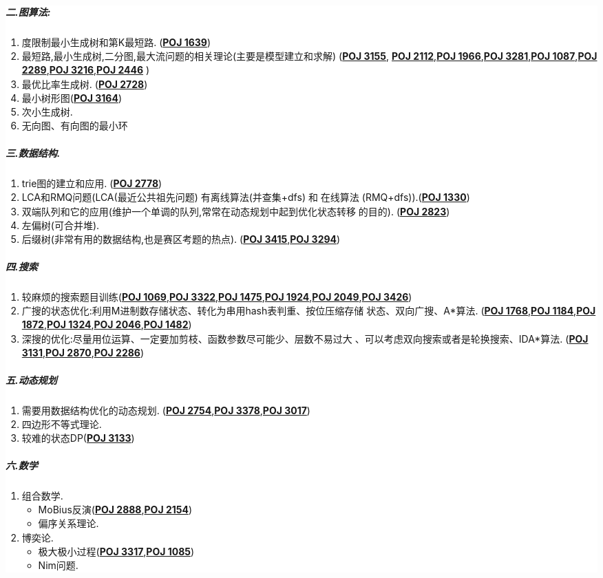 ##### 二.图算法:

1. 度限制最小生成树和第K最短路. ([**POJ 1639**](https://vjudge.net/problem/POJ-1639))
2. 最短路,最小生成树,二分图,最大流问题的相关理论(主要是模型建立和求解) ([**POJ 3155**](https://vjudge.net/problem/POJ-3155), [**POJ 2112**](https://vjudge.net/problem/POJ-2112),[**POJ 1966**](https://vjudge.net/problem/POJ-1966),[**POJ 3281**](https://vjudge.net/problem/POJ-3281),[**POJ 1087**](https://vjudge.net/problem/POJ-1087),[**POJ 2289**](https://vjudge.net/problem/POJ-2289),[**POJ 3216**](https://vjudge.net/problem/POJ-3216),[**POJ 2446**](https://vjudge.net/problem/POJ-2446) )
3. 最优比率生成树. ([**POJ 2728**](https://vjudge.net/problem/POJ-2728))
4. 最小树形图([**POJ 3164**](https://vjudge.net/problem/POJ-3164))
5. 次小生成树.
6. 无向图、有向图的最小环

##### 三.数据结构.

1. trie图的建立和应用. ([**POJ 2778**](https://vjudge.net/problem/POJ-2778))
2. LCA和RMQ问题(LCA(最近公共祖先问题) 有离线算法(并查集+dfs) 和 在线算法
   (RMQ+dfs)).([**POJ 1330**](https://vjudge.net/problem/POJ-1330))
3. 双端队列和它的应用(维护一个单调的队列,常常在动态规划中起到优化状态转移
   的目的). ([**POJ 2823**](https://vjudge.net/problem/POJ-2823))
4. 左偏树(可合并堆).
5. 后缀树(非常有用的数据结构,也是赛区考题的热点). ([**POJ 3415**](https://vjudge.net/problem/POJ-3415),[**POJ 3294**](https://vjudge.net/problem/POJ-3294))

##### 四.搜索

1. 较麻烦的搜索题目训练([**POJ 1069**](https://vjudge.net/problem/POJ-1069),[**POJ 3322**](https://vjudge.net/problem/POJ-3322),[**POJ 1475**](https://vjudge.net/problem/POJ-1475),[**POJ 1924**](https://vjudge.net/problem/POJ-1924),[**POJ 2049**](https://vjudge.net/problem/POJ-2049),[**POJ 3426**](https://vjudge.net/problem/POJ-3426))
2. 广搜的状态优化:利用M进制数存储状态、转化为串用hash表判重、按位压缩存储
   状态、双向广搜、A*算法. ([**POJ 1768**](https://vjudge.net/problem/POJ-1768),[**POJ 1184**](https://vjudge.net/problem/POJ-1184),[**POJ 1872**](https://vjudge.net/problem/POJ-1872),[**POJ 1324**](https://vjudge.net/problem/POJ-1324),[**POJ 2046**](https://vjudge.net/problem/POJ-2046),[**POJ 1482**](https://vjudge.net/problem/POJ-1482))
3. 深搜的优化:尽量用位运算、一定要加剪枝、函数参数尽可能少、层数不易过大
   、可以考虑双向搜索或者是轮换搜索、IDA*算法. ([**POJ 3131**](https://vjudge.net/problem/POJ-3131),[**POJ 2870**](https://vjudge.net/problem/POJ-2870),[**POJ 2286**](https://vjudge.net/problem/POJ-2286))

##### 五.动态规划

1. 需要用数据结构优化的动态规划. ([**POJ 2754**](https://vjudge.net/problem/POJ-2754),[**POJ 3378**](https://vjudge.net/problem/POJ-3378),[**POJ 3017**](https://vjudge.net/problem/POJ-3017))
2. 四边形不等式理论.
3. 较难的状态DP([**POJ 3133**](https://vjudge.net/problem/POJ-3133))

##### 六.数学

1. 组合数学.
   - MoBius反演([**POJ 2888**](https://vjudge.net/problem/POJ-2888),[**POJ 2154**](https://vjudge.net/problem/POJ-2154))
   - 偏序关系理论.
2. 博奕论.
   - 极大极小过程([**POJ 3317**](https://vjudge.net/problem/POJ-3317),[**POJ 1085**](https://vjudge.net/problem/POJ-1085))
   - Nim问题.
